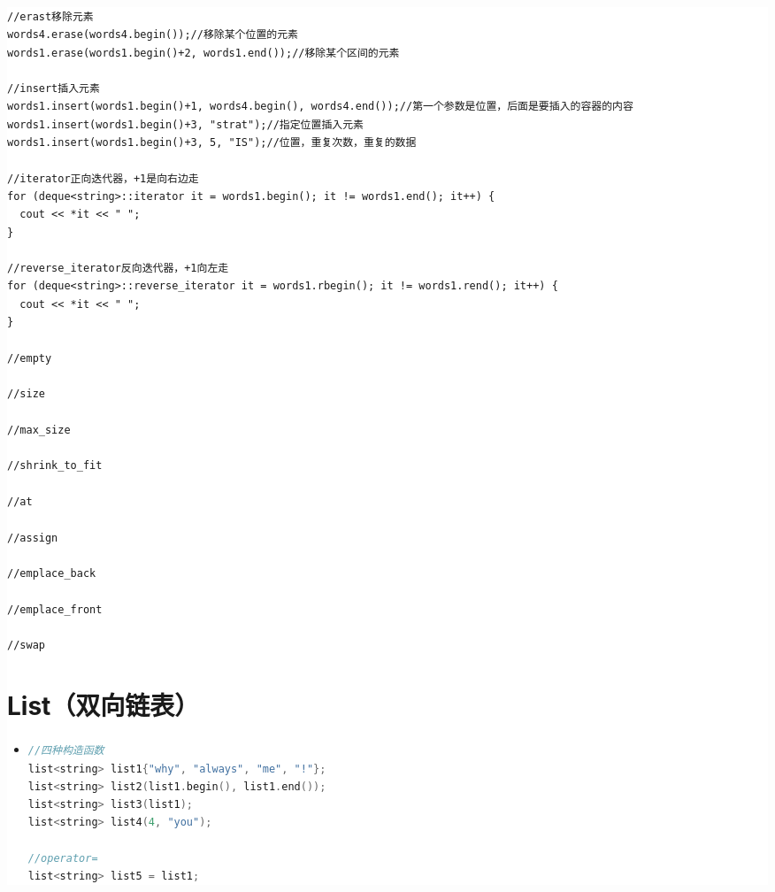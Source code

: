   ```
  //erast移除元素
  words4.erase(words4.begin());//移除某个位置的元素
  words1.erase(words1.begin()+2, words1.end());//移除某个区间的元素
  
  //insert插入元素
  words1.insert(words1.begin()+1, words4.begin(), words4.end());//第一个参数是位置，后面是要插入的容器的内容
  words1.insert(words1.begin()+3, "strat");//指定位置插入元素
  words1.insert(words1.begin()+3, 5, "IS");//位置，重复次数，重复的数据
  
  //iterator正向迭代器，+1是向右边走
  for (deque<string>::iterator it = words1.begin(); it != words1.end(); it++) {
  	cout << *it << " ";
  }
  
  //reverse_iterator反向迭代器，+1向左走
  for (deque<string>::reverse_iterator it = words1.rbegin(); it != words1.rend(); it++) {
  	cout << *it << " ";
  }
  
  //empty
  
  //size
  
  //max_size
  
  //shrink_to_fit
  
  //at
  
  //assign
  
  //emplace_back
  
  //emplace_front
  
  //swap
  ```





# List（双向链表）

- ```cpp
  //四种构造函数
  list<string> list1{"why", "always", "me", "!"};
  list<string> list2(list1.begin(), list1.end());
  list<string> list3(list1);
  list<string> list4(4, "you");
  
  //operator=
  list<string> list5 = list1;
  